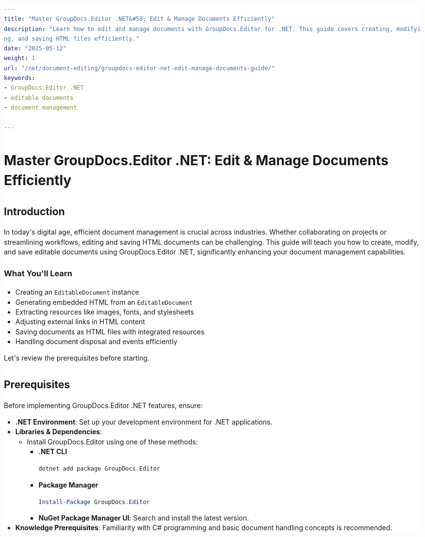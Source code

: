 ```yaml
---
title: "Master GroupDocs.Editor .NET&#58; Edit & Manage Documents Efficiently"
description: "Learn how to edit and manage documents with GroupDocs.Editor for .NET. This guide covers creating, modifying, and saving HTML files efficiently."
date: "2025-05-12"
weight: 1
url: "/net/document-editing/groupdocs-editor-net-edit-manage-documents-guide/"
keywords:
- GroupDocs.Editor .NET
- editable documents
- document management

---
```



# Master GroupDocs.Editor .NET: Edit & Manage Documents Efficiently

## Introduction

In today's digital age, efficient document management is crucial across industries. Whether collaborating on projects or streamlining workflows, editing and saving HTML documents can be challenging. This guide will teach you how to create, modify, and save editable documents using GroupDocs.Editor .NET, significantly enhancing your document management capabilities.

### What You'll Learn
- Creating an `EditableDocument` instance
- Generating embedded HTML from an `EditableDocument`
- Extracting resources like images, fonts, and stylesheets
- Adjusting external links in HTML content
- Saving documents as HTML files with integrated resources
- Handling document disposal and events efficiently

Let's review the prerequisites before starting.

## Prerequisites
Before implementing GroupDocs.Editor .NET features, ensure:
- **.NET Environment**: Set up your development environment for .NET applications.
- **Libraries & Dependencies**:
  - Install GroupDocs.Editor using one of these methods:
    - **.NET CLI**
      ```bash
      dotnet add package GroupDocs.Editor
      ```
    - **Package Manager**
      ```powershell
      Install-Package GroupDocs.Editor
      ```
    - **NuGet Package Manager UI**: Search and install the latest version.
- **Knowledge Prerequisites**: Familiarity with C# programming and basic document handling concepts is recommended.
